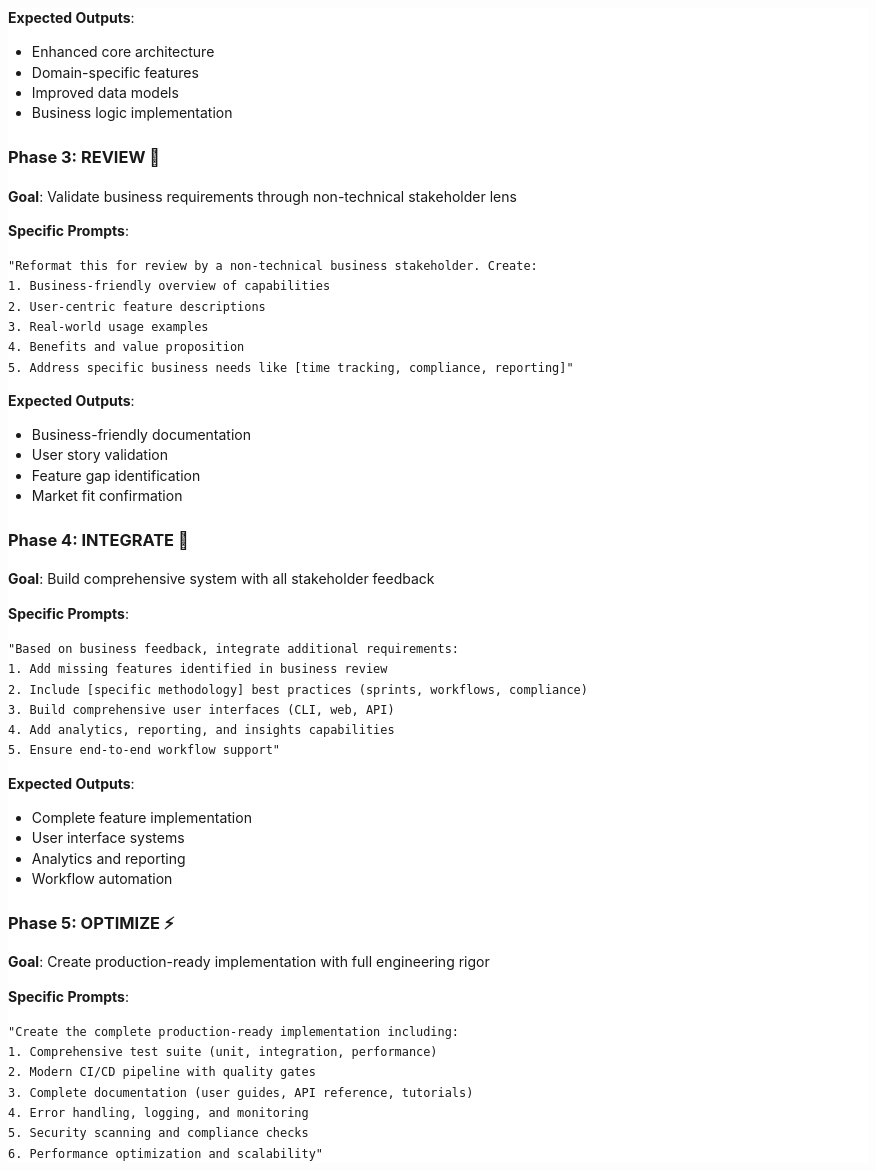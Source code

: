 **Expected Outputs**:
- Enhanced core architecture
- Domain-specific features
- Improved data models
- Business logic implementation

### **Phase 3: REVIEW** 👥
**Goal**: Validate business requirements through non-technical stakeholder lens

**Specific Prompts**:
```
"Reformat this for review by a non-technical business stakeholder. Create:
1. Business-friendly overview of capabilities
2. User-centric feature descriptions
3. Real-world usage examples
4. Benefits and value proposition
5. Address specific business needs like [time tracking, compliance, reporting]"
```

**Expected Outputs**:
- Business-friendly documentation
- User story validation
- Feature gap identification
- Market fit confirmation

### **Phase 4: INTEGRATE** 🔧
**Goal**: Build comprehensive system with all stakeholder feedback

**Specific Prompts**:
```
"Based on business feedback, integrate additional requirements:
1. Add missing features identified in business review
2. Include [specific methodology] best practices (sprints, workflows, compliance)
3. Build comprehensive user interfaces (CLI, web, API)
4. Add analytics, reporting, and insights capabilities
5. Ensure end-to-end workflow support"
```

**Expected Outputs**:
- Complete feature implementation
- User interface systems
- Analytics and reporting
- Workflow automation

### **Phase 5: OPTIMIZE** ⚡
**Goal**: Create production-ready implementation with full engineering rigor

**Specific Prompts**:
```
"Create the complete production-ready implementation including:
1. Comprehensive test suite (unit, integration, performance)
2. Modern CI/CD pipeline with quality gates
3. Complete documentation (user guides, API reference, tutorials)
4. Error handling, logging, and monitoring
5. Security scanning and compliance checks
6. Performance optimization and scalability"
```
